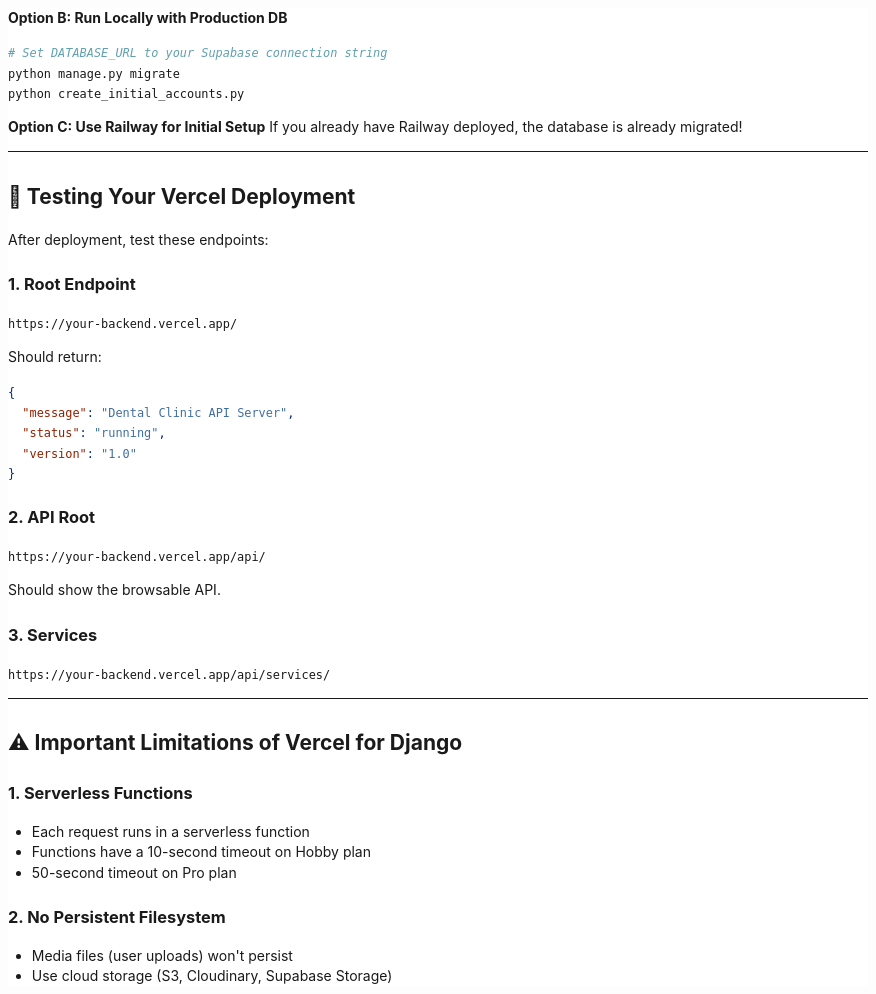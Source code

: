 **Option B: Run Locally with Production DB**
```bash
# Set DATABASE_URL to your Supabase connection string
python manage.py migrate
python create_initial_accounts.py
```

**Option C: Use Railway for Initial Setup**
If you already have Railway deployed, the database is already migrated!

---

## 🧪 Testing Your Vercel Deployment

After deployment, test these endpoints:

### 1. Root Endpoint
```
https://your-backend.vercel.app/
```

Should return:
```json
{
  "message": "Dental Clinic API Server",
  "status": "running",
  "version": "1.0"
}
```

### 2. API Root
```
https://your-backend.vercel.app/api/
```

Should show the browsable API.

### 3. Services
```
https://your-backend.vercel.app/api/services/
```

---

## ⚠️ Important Limitations of Vercel for Django

### 1. **Serverless Functions**
- Each request runs in a serverless function
- Functions have a 10-second timeout on Hobby plan
- 50-second timeout on Pro plan

### 2. **No Persistent Filesystem**
- Media files (user uploads) won't persist
- Use cloud storage (S3, Cloudinary, Supabase Storage)
